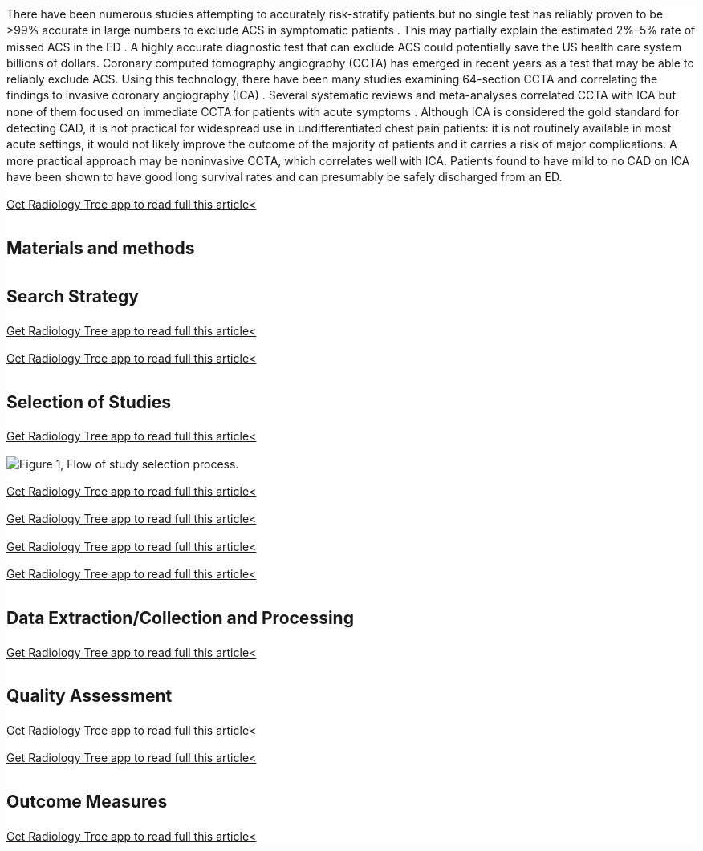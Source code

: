 There have been numerous studies attempting to accurately risk-stratify patients but no single test has reliably proven to be >99% accurate in large numbers to exclude ACS in symptomatic patients . This may partially explain the estimated 2%–5% rate of missed ACS in the ED . A highly accurate diagnostic test that can exclude ACS could potentially save the US health care system billions of dollars. Coronary computed tomography angiography (CCTA) has emerged in recent years as a test that may be able to reliably exclude ACS. Using this technology, there have been many studies examining 64-section CCTA and correlating the findings to invasive coronary angiography (ICA) . Several systematic reviews and meta-analyses correlated CCTA with ICA but none of them focused on immediate CCTA for patients with acute symptoms . Although ICA is considered the gold standard for detecting CAD, it is not practical for widespread use in undifferentiated chest pain patients: it is not routinely available in most acute settings, it would not likely improve the outcome of the majority of patients and it carries a risk of major complications. A more practical approach may be noninvasive CCTA, which correlates well with ICA. Patients found to have mild to no CAD on ICA have been shown to have good long survival rates and can presumably be safely discharged from an ED.

[Get Radiology Tree app to read full this article<](https://clinicalpub.com/app)

## Materials and methods

## Search Strategy

[Get Radiology Tree app to read full this article<](https://clinicalpub.com/app)

[Get Radiology Tree app to read full this article<](https://clinicalpub.com/app)

## Selection of Studies

[Get Radiology Tree app to read full this article<](https://clinicalpub.com/app)

![Figure 1, Flow of study selection process.](https://storage.googleapis.com/dl.dentistrykey.com/clinical/AMetaanalysisof64sectionCoronaryCTAngiographyFindingsforPredicting30dayMajorAdverseCardiacEventsinPatientsPresentingwithSymptomsSuggestiveofAcuteCoronarySyndrome/0_1s20S1076633211004041.jpg)

[Get Radiology Tree app to read full this article<](https://clinicalpub.com/app)

[Get Radiology Tree app to read full this article<](https://clinicalpub.com/app)

[Get Radiology Tree app to read full this article<](https://clinicalpub.com/app)

[Get Radiology Tree app to read full this article<](https://clinicalpub.com/app)

## Data Extraction/Collection and Processing

[Get Radiology Tree app to read full this article<](https://clinicalpub.com/app)

## Quality Assessment

[Get Radiology Tree app to read full this article<](https://clinicalpub.com/app)

[Get Radiology Tree app to read full this article<](https://clinicalpub.com/app)

## Outcome Measures

[Get Radiology Tree app to read full this article<](https://clinicalpub.com/app)
